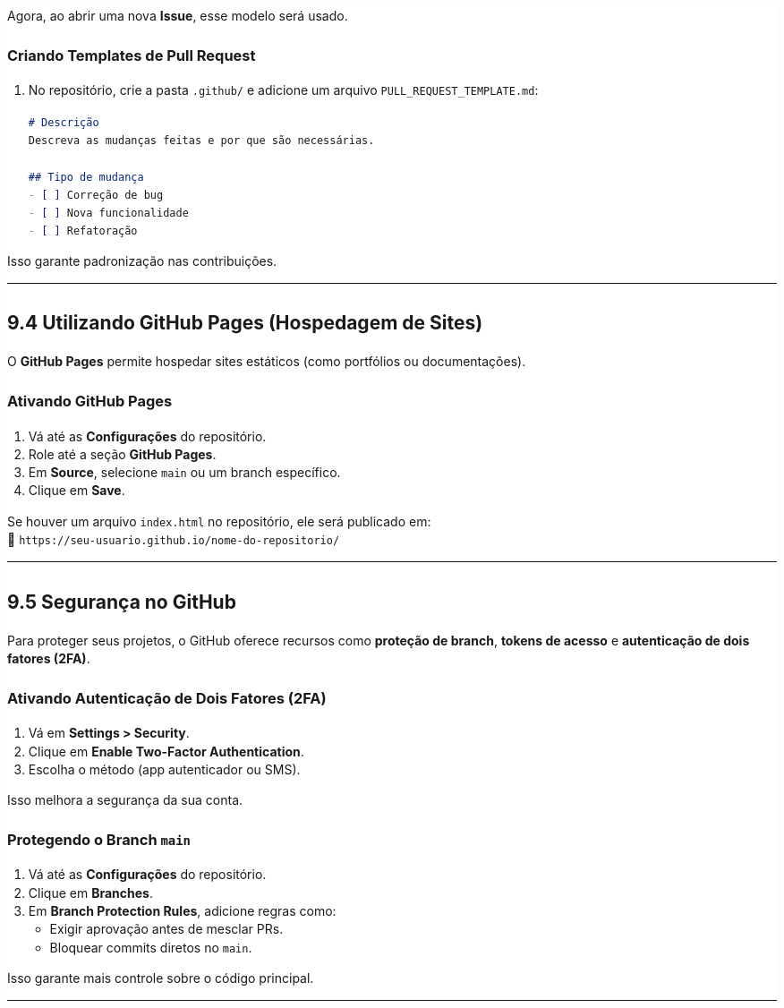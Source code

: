 Agora, ao abrir uma nova **Issue**, esse modelo será usado.

### **Criando Templates de Pull Request**
1. No repositório, crie a pasta `.github/` e adicione um arquivo `PULL_REQUEST_TEMPLATE.md`:

   ```md
   # Descrição
   Descreva as mudanças feitas e por que são necessárias.

   ## Tipo de mudança
   - [ ] Correção de bug
   - [ ] Nova funcionalidade
   - [ ] Refatoração
   ```

Isso garante padronização nas contribuições.

---

## **9.4 Utilizando GitHub Pages (Hospedagem de Sites)**
O **GitHub Pages** permite hospedar sites estáticos (como portfólios ou documentações).

### **Ativando GitHub Pages**
1. Vá até as **Configurações** do repositório.
2. Role até a seção **GitHub Pages**.
3. Em **Source**, selecione `main` ou um branch específico.
4. Clique em **Save**.

Se houver um arquivo `index.html` no repositório, ele será publicado em:  
🔗 `https://seu-usuario.github.io/nome-do-repositorio/`

---

## **9.5 Segurança no GitHub**
Para proteger seus projetos, o GitHub oferece recursos como **proteção de branch**, **tokens de acesso** e **autenticação de dois fatores (2FA)**.

### **Ativando Autenticação de Dois Fatores (2FA)**
1. Vá em **Settings > Security**.
2. Clique em **Enable Two-Factor Authentication**.
3. Escolha o método (app autenticador ou SMS).

Isso melhora a segurança da sua conta.

### **Protegendo o Branch `main`**
1. Vá até as **Configurações** do repositório.
2. Clique em **Branches**.
3. Em **Branch Protection Rules**, adicione regras como:
   - Exigir aprovação antes de mesclar PRs.
   - Bloquear commits diretos no `main`.

Isso garante mais controle sobre o código principal.

---